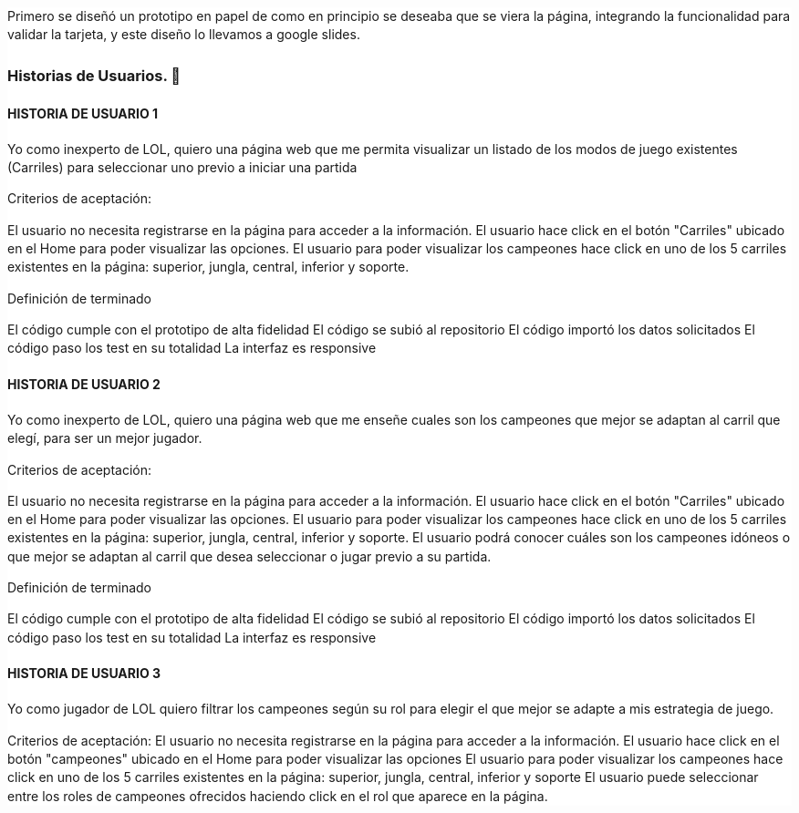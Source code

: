 Primero se diseñó un prototipo en papel de como en principio se deseaba que se viera la página, integrando la funcionalidad para validar la tarjeta, y este diseño lo llevamos a google slides.

### Historias de Usuarios. 🚀

#### HISTORIA DE USUARIO 1

Yo como inexperto de LOL, quiero una página web que me permita visualizar un listado de los modos de juego existentes (Carriles) para seleccionar uno previo a iniciar una partida

Criterios de aceptación:

El usuario no necesita registrarse en la página para acceder a la información.
El usuario hace click en el botón "Carriles" ubicado en el Home para poder visualizar las opciones.
El usuario para poder visualizar los campeones hace click en uno de los 5 carriles existentes en la página: superior, jungla, central, inferior y soporte.

Definición de terminado

El código cumple con el prototipo de alta fidelidad
El código se subió al repositorio
El código importó los datos solicitados
El código paso los test en su totalidad
La interfaz es responsive

#### HISTORIA DE USUARIO 2 

Yo como inexperto de LOL, quiero una página web que me enseñe cuales son los campeones que mejor se adaptan al carril que elegí, para ser un mejor jugador. 

Criterios de aceptación:

El usuario no necesita registrarse en la página para acceder a la información.
El usuario hace click en el botón "Carriles" ubicado en el Home para poder visualizar las opciones.
El usuario para poder visualizar los campeones hace click en uno de los 5 carriles existentes en la página: superior, jungla, central, inferior y soporte.
El usuario podrá conocer cuáles son los campeones idóneos o que mejor se adaptan al carril que desea seleccionar o jugar previo a su partida. 

Definición de terminado

El código cumple con el prototipo de alta fidelidad
El código se subió al repositorio
El código importó los datos solicitados
El código paso los test en su totalidad
La interfaz es responsive

#### HISTORIA DE USUARIO 3

Yo como jugador de LOL quiero filtrar los campeones según su rol para elegir el que mejor se adapte a mis estrategia de juego. 

Criterios de aceptación:
El usuario no necesita registrarse en la página para acceder a la información.
El usuario hace click en el botón "campeones" ubicado en el Home para poder visualizar las opciones
El usuario para poder visualizar los campeones hace click en uno de los 5 carriles existentes en la página: superior, jungla, central, inferior y soporte
El usuario puede seleccionar entre los roles de campeones ofrecidos haciendo click en el rol que aparece en la página.
